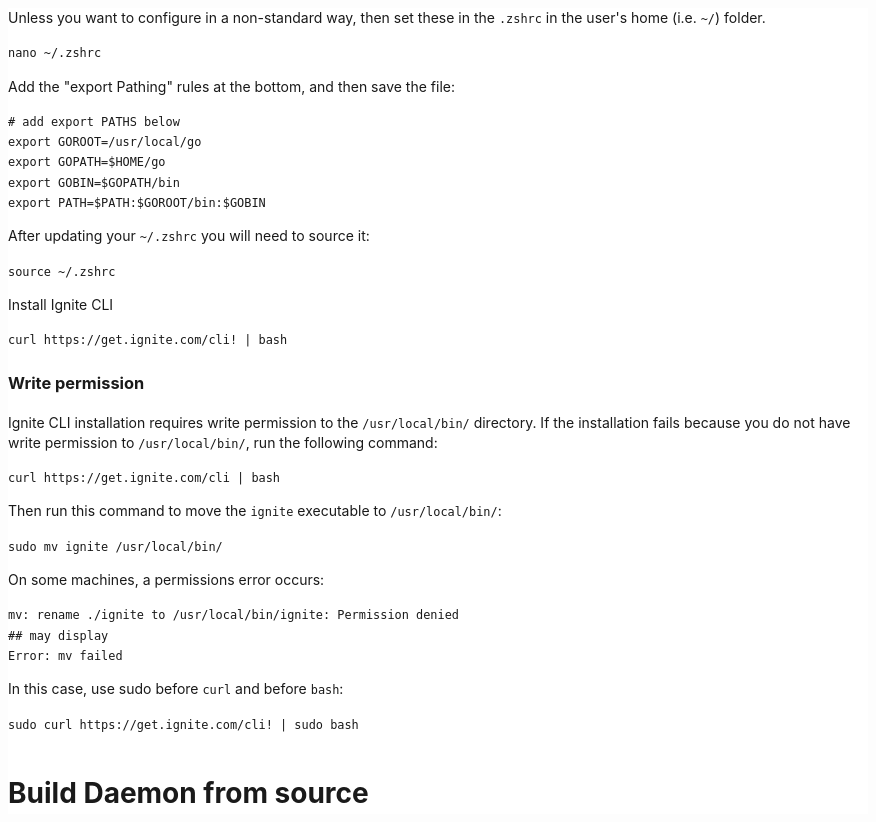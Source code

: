 Unless you want to configure in a non-standard way, then set these in the `.zshrc` in the user's home (i.e. `~/`) folder.

```shell
nano ~/.zshrc
```

Add the "export Pathing" rules  at the bottom, and then save the file:

```shell
# add export PATHS below
export GOROOT=/usr/local/go
export GOPATH=$HOME/go
export GOBIN=$GOPATH/bin
export PATH=$PATH:$GOROOT/bin:$GOBIN
```

After updating your `~/.zshrc` you will need to source it:

```shell
source ~/.zshrc
```

Install Ignite CLI

```shell
curl https://get.ignite.com/cli! | bash
```

### Write permission[​](https://docs.ignite.com/guide/install#write-permission "Direct link to heading")

Ignite CLI installation requires write permission to the `/usr/local/bin/` directory. If the installation fails because you do not have write permission to `/usr/local/bin/`, run the following command:

```shell
curl https://get.ignite.com/cli | bash
```

Then run this command to move the `ignite` executable to `/usr/local/bin/`:

```shell
sudo mv ignite /usr/local/bin/
```

On some machines, a permissions error occurs:

```shell
mv: rename ./ignite to /usr/local/bin/ignite: Permission denied
## may display
Error: mv failed
```

In this case, use sudo before `curl` and before `bash`:

```shell
sudo curl https://get.ignite.com/cli! | sudo bash
```

# Build Daemon from source
